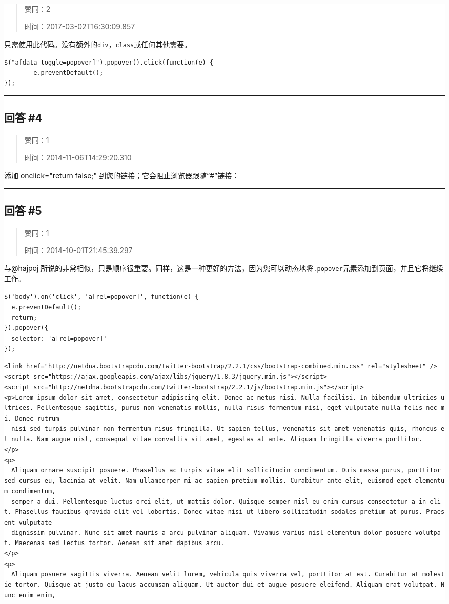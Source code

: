 > 赞同：2
> 
> 时间：2017-03-02T16:30:09.857

只需使用此代码。没有额外的`div`，`class`或任何其他需要。

```
$("a[data-toggle=popover]").popover().click(function(e) {
        e.preventDefault();
}); 
```

* * *

## 回答 #4

> 赞同：1
> 
> 时间：2014-11-06T14:29:20.310

添加 onclick="return false;" 到您的链接；它会阻止浏览器跟随“#”链接：

* * *

## 回答 #5

> 赞同：1
> 
> 时间：2014-10-01T21:45:39.297

与@hajpoj 所说的非常相似，只是顺序很重要。同样，这是一种更好的方法，因为您可以动态地将`.popover`元素添加到页面，并且它将继续工作。

```
$('body').on('click', 'a[rel=popover]', function(e) {
  e.preventDefault();
  return;
}).popover({
  selector: 'a[rel=popover]'
});
```

```
<link href="http://netdna.bootstrapcdn.com/twitter-bootstrap/2.2.1/css/bootstrap-combined.min.css" rel="stylesheet" />
<script src="https://ajax.googleapis.com/ajax/libs/jquery/1.8.3/jquery.min.js"></script>
<script src="http://netdna.bootstrapcdn.com/twitter-bootstrap/2.2.1/js/bootstrap.min.js"></script>
<p>Lorem ipsum dolor sit amet, consectetur adipiscing elit. Donec ac metus nisi. Nulla facilisi. In bibendum ultricies ultrices. Pellentesque sagittis, purus non venenatis mollis, nulla risus fermentum nisi, eget vulputate nulla felis nec mi. Donec rutrum
  nisi sed turpis pulvinar non fermentum risus fringilla. Ut sapien tellus, venenatis sit amet venenatis quis, rhoncus et nulla. Nam augue nisl, consequat vitae convallis sit amet, egestas at ante. Aliquam fringilla viverra porttitor.
</p>
<p>
  Aliquam ornare suscipit posuere. Phasellus ac turpis vitae elit sollicitudin condimentum. Duis massa purus, porttitor sed cursus eu, lacinia at velit. Nam ullamcorper mi ac sapien pretium mollis. Curabitur ante elit, euismod eget elementum condimentum,
  semper a dui. Pellentesque luctus orci elit, ut mattis dolor. Quisque semper nisl eu enim cursus consectetur a in elit. Phasellus faucibus gravida elit vel lobortis. Donec vitae nisi ut libero sollicitudin sodales pretium at purus. Praesent vulputate
  dignissim pulvinar. Nunc sit amet mauris a arcu pulvinar aliquam. Vivamus varius nisl elementum dolor posuere volutpat. Maecenas sed lectus tortor. Aenean sit amet dapibus arcu.
</p>
<p>
  Aliquam posuere sagittis viverra. Aenean velit lorem, vehicula quis viverra vel, porttitor at est. Curabitur at molestie tortor. Quisque at justo eu lacus accumsan aliquam. Ut auctor dui et augue posuere eleifend. Aliquam erat volutpat. Nunc enim enim,
```